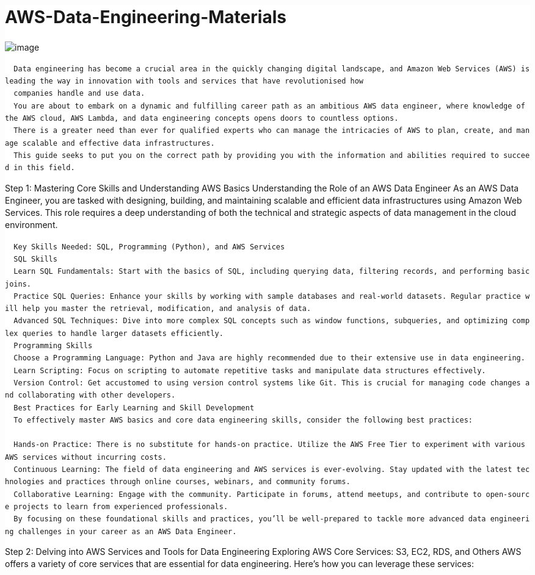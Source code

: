 # AWS-Data-Engineering-Materials
![image](https://github.com/user-attachments/assets/17527ef0-a0c3-4e32-8540-5986598e338d)

      Data engineering has become a crucial area in the quickly changing digital landscape, and Amazon Web Services (AWS) is leading the way in innovation with tools and services that have revolutionised how 
      companies handle and use data.
      You are about to embark on a dynamic and fulfilling career path as an ambitious AWS data engineer, where knowledge of the AWS cloud, AWS Lambda, and data engineering concepts opens doors to countless options.
      There is a greater need than ever for qualified experts who can manage the intricacies of AWS to plan, create, and manage scalable and effective data infrastructures.
      This guide seeks to put you on the correct path by providing you with the information and abilities required to succeed in this field.

Step 1: Mastering Core Skills and Understanding AWS Basics
      Understanding the Role of an AWS Data Engineer
      As an AWS Data Engineer, you are tasked with designing, building, and maintaining scalable and efficient data infrastructures using Amazon Web Services. This role requires a deep understanding of both the 
      technical and strategic aspects of data management in the cloud environment.
      
      Key Skills Needed: SQL, Programming (Python), and AWS Services
      SQL Skills
      Learn SQL Fundamentals: Start with the basics of SQL, including querying data, filtering records, and performing basic joins.
      Practice SQL Queries: Enhance your skills by working with sample databases and real-world datasets. Regular practice will help you master the retrieval, modification, and analysis of data.
      Advanced SQL Techniques: Dive into more complex SQL concepts such as window functions, subqueries, and optimizing complex queries to handle larger datasets efficiently.
      Programming Skills
      Choose a Programming Language: Python and Java are highly recommended due to their extensive use in data engineering.
      Learn Scripting: Focus on scripting to automate repetitive tasks and manipulate data structures effectively.
      Version Control: Get accustomed to using version control systems like Git. This is crucial for managing code changes and collaborating with other developers.
      Best Practices for Early Learning and Skill Development
      To effectively master AWS basics and core data engineering skills, consider the following best practices:
      
      Hands-on Practice: There is no substitute for hands-on practice. Utilize the AWS Free Tier to experiment with various AWS services without incurring costs.
      Continuous Learning: The field of data engineering and AWS services is ever-evolving. Stay updated with the latest technologies and practices through online courses, webinars, and community forums.
      Collaborative Learning: Engage with the community. Participate in forums, attend meetups, and contribute to open-source projects to learn from experienced professionals.
      By focusing on these foundational skills and practices, you’ll be well-prepared to tackle more advanced data engineering challenges in your career as an AWS Data Engineer.

Step 2: Delving into AWS Services and Tools for Data Engineering
Exploring AWS Core Services: S3, EC2, RDS, and Others
AWS offers a variety of core services that are essential for data engineering. Here’s how you can leverage these services:
